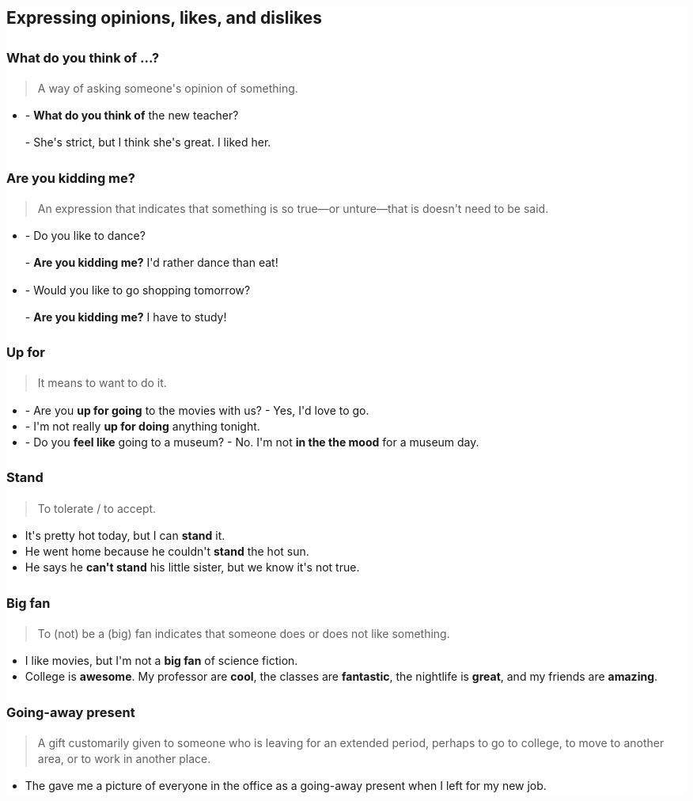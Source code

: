 ## Expressing opinions, likes, and dislikes

### What do you think of ...?

> A way of asking someone's opinion of something.

* \- **What do you think of** the new teacher?

  \- She's strict, but I think she's great. I liked her.

### Are you kidding me?

> An expression that indicates that something is so true—or unture—that is doesn't need to be said.

* \- Do you like to dance?

  \- **Are you kidding me?** I'd rather dance than eat!

* \- Would you like to go shopping tomorrow?

  \- **Are you kidding me?** I have to study!

### Up for

> It means to want to do it.

* \- Are you **up for going** to the movies with us?
  \- Yes, I'd love to go.
* \- I'm not really **up for doing** anything tonight.
* \- Do you **feel like** going to a museum?
  \- No. I'm not **in the the mood** for a museum day.

### Stand

> To tolerate / to accept.

* It's pretty hot today, but I can **stand** it.
* He went home because he couldn't **stand** the hot sun.
* He says he **can't stand** his little sister, but we know it's not true.

### Big fan

> To (not) be a (big) fan indicates that someone does or does not like something.

* I like movies, but I'm not a **big fan** of science fiction.
* College is **awesome**. My professor are **cool**, the classes are **fantastic**, the nightlife is **great**, and my friends are **amazing**.

### Going-away present

> A gift customarily given to someone who is leaving for an extended period, perhaps to go to college, to move to another area, or to work in another place.

* The gave me a picture of everyone in the office as a going-away present when I left for my new job.
